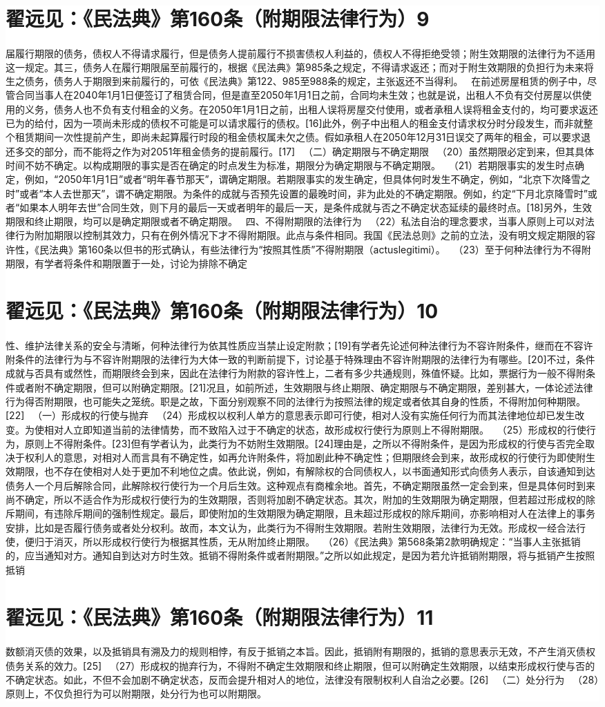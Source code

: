 # 翟远见：《民法典》第160条（附期限法律行为）9

届履行期限的债务，债权人不得请求履行，但是债务人提前履行不损害债权人利益的，债权人不得拒绝受领；附生效期限的法律行为不适用这一规定。其三，债务人在履行期限届至前履行的，根据《民法典》第985条之规定，不得请求返还；而对于附生效期限的负担行为未来将生之债务，债务人于期限到来前履行的，可依《民法典》第122、985至988条的规定，主张返还不当得利。
 
在前述房屋租赁的例子中，尽管合同当事人在2040年1月1日便签订了租赁合同，但是直至2050年1月1日之前，合同均未生效；也就是说，出租人不负有交付房屋以供使用的义务，债务人也不负有支付租金的义务。在2050年1月1日之前，出租人误将房屋交付使用，或者承租人误将租金支付的，均可要求返还已为的给付，因为一项尚未形成的债权不可能是可以请求履行的债权。[16]此外，例子中出租人的租金支付请求权分时分段发生，而非就整个租赁期间一次性提前产生，即尚未起算履行时段的租金债权属未欠之债。假如承租人在2050年12月31日误交了两年的租金，可以要求退还多交的部分，而不能将之作为对2051年租金债务的提前履行。[17]
 
（二）确定期限与不确定期限
 
（20）虽然期限必定到来，但其具体时间不妨不确定。以构成期限的事实是否在确定的时点发生为标准，期限分为确定期限与不确定期限。
 
（21）若期限事实的发生时点确定，例如，“2050年1月1日”或者“明年春节那天”，谓确定期限。若期限事实的发生确定，但具体何时发生不确定，例如，“北京下次降雪之时”或者“本人去世那天”，谓不确定期限。为条件的成就与否预先设置的最晚时间，非为此处的不确定期限。例如，约定“下月北京降雪时”或者“如果本人明年去世”合同生效，则下月的最后一天或者明年的最后一天，是条件成就与否之不确定状态延续的最终时点。[18]另外，生效期限和终止期限，均可以是确定期限或者不确定期限。
 
四、不得附期限的法律行为
 
（22）私法自治的理念要求，当事人原则上可以对法律行为附加期限以控制其效力，只有在例外情况下才不得附期限。此点与条件相同。我国《民法总则》之前的立法，没有明文规定期限的容许性，《民法典》第160条以但书的形式确认，有些法律行为“按照其性质”不得附期限（actuslegitimi）。
 
（23）至于何种法律行为不得附期限，有学者将条件和期限置于一处，讨论为排除不确定

# 翟远见：《民法典》第160条（附期限法律行为）10

性、维护法律关系的安全与清晰，何种法律行为依其性质应当禁止设定附款；[19]有学者先论述何种法律行为不容许附条件，继而在不容许附条件的法律行为与不容许附期限的法律行为大体一致的判断前提下，讨论基于特殊理由不容许附期限的法律行为有哪些。[20]不过，条件成就与否具有或然性，而期限终会到来，因此在法律行为附款的容许性上，二者有多少共通规则，殊值怀疑。比如，票据行为一般不得附条件或者附不确定期限，但可以附确定期限。[21]况且，如前所述，生效期限与终止期限、确定期限与不确定期限，差别甚大，一体论述法律行为得否附期限，也可能失之笼统。职是之故，下面分别观察不同的法律行为按照法律的规定或者依其自身的性质，不得附加何种期限。[22]
 
（一）形成权的行使与抛弃
 
（24）形成权以权利人单方的意思表示即可行使，相对人没有实施任何行为而其法律地位却已发生改变。为使相对人立即知道当前的法律情势，而不致陷入过于不确定的状态，故形成权行使行为原则上不得附期限。
 
（25）形成权的行使行为，原则上不得附条件。[23]但有学者认为，此类行为不妨附生效期限。[24]理由是，之所以不得附条件，是因为形成权的行使与否完全取决于权利人的意思，对相对人而言具有不确定性，如再允许附条件，将加剧此种不确定性；但期限终会到来，故形成权的行使行为即使附生效期限，也不存在使相对人处于更加不利地位之虞。依此说，例如，有解除权的合同债权人，以书面通知形式向债务人表示，自该通知到达债务人一个月后解除合同，此解除权行使行为一个月后生效。这种观点有商榷余地。首先，不确定期限虽然一定会到来，但是具体何时到来尚不确定，所以不适合作为形成权行使行为的生效期限，否则将加剧不确定状态。其次，附加的生效期限为确定期限，但若超过形成权的除斥期间，有违除斥期间的强制性规定。最后，即使附加的生效期限为确定期限，且未超过形成权的除斥期间，亦影响相对人在法律上的事务安排，比如是否履行债务或者处分权利。故而，本文认为，此类行为不得附生效期限。若附生效期限，法律行为无效。形成权一经合法行使，便归于消灭，所以形成权行使行为根据其性质，无从附加终止期限。
 
（26）《民法典》第568条第2款明确规定：“当事人主张抵销的，应当通知对方。通知自到达对方时生效。抵销不得附条件或者附期限。”之所以如此规定，是因为若允许抵销附期限，将与抵销产生按照抵销

# 翟远见：《民法典》第160条（附期限法律行为）11

数额消灭债的效果，以及抵销具有溯及力的规则相悖，有反于抵销之本旨。因此，抵销附有期限的，抵销的意思表示无效，不产生消灭债权债务关系的效力。[25]
 
（27）形成权的抛弃行为，不得附不确定生效期限和终止期限，但可以附确定生效期限，以结束形成权行使与否的不确定状态。如此，不但不会加剧不确定状态，反而会提升相对人的地位，法律没有限制权利人自治之必要。[26]
 
（二）处分行为
 
（28）原则上，不仅负担行为可以附期限，处分行为也可以附期限。
 